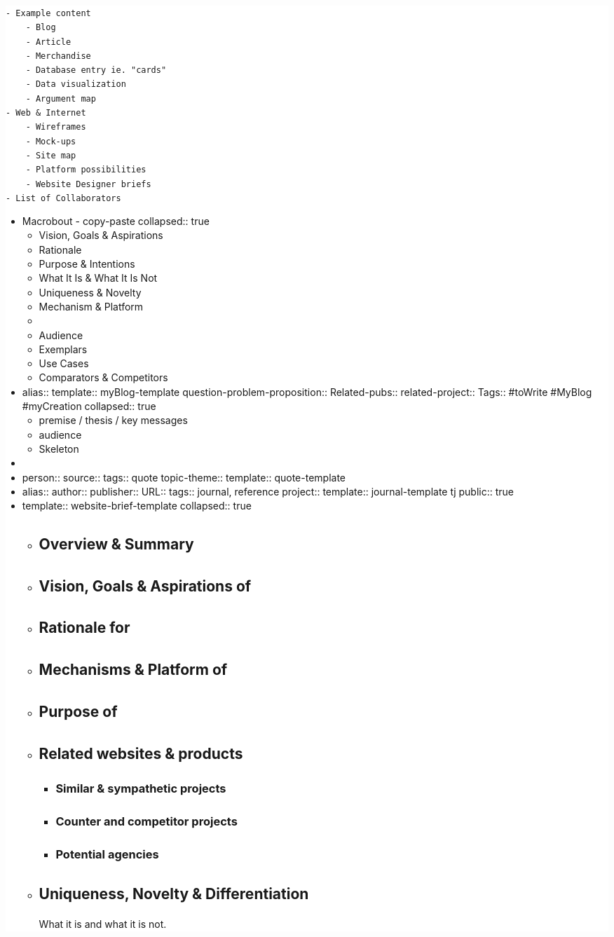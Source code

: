 	- Example content
		- Blog
		- Article
		- Merchandise
		- Database entry ie. "cards"
		- Data visualization
		- Argument map
	- Web & Internet
		- Wireframes
		- Mock-ups
		- Site map
		- Platform possibilities
		- Website Designer briefs
	- List of Collaborators
- Macrobout - copy-paste
  collapsed:: true
	- Vision, Goals & Aspirations
	- Rationale
	- Purpose & Intentions
	- What It Is & What It Is Not
	- Uniqueness & Novelty
	- Mechanism & Platform
	-
	- Audience
	- Exemplars
	- Use Cases
	- Comparators & Competitors
- alias::
  template:: myBlog-template
  question-problem-proposition:: 
  Related-pubs::
  related-project::
  Tags:: #toWrite #MyBlog #myCreation
  collapsed:: true
	- premise / thesis / key messages
	- audience
	- Skeleton
-
- person::
  source::
  tags:: quote
  topic-theme::
  template:: quote-template
- alias::
  author::
  publisher:: 
  URL:: 
  tags:: journal, reference
  project:: 
  template:: journal-template tj
  public:: true
- template:: website-brief-template
  collapsed:: true
	- ## Overview & Summary
	- ## Vision, Goals & Aspirations of
	- ## Rationale for
	- ## Mechanisms & Platform of
	- ## Purpose of
	- ## Related websites & products
		- ### Similar & sympathetic projects
		- ### Counter and competitor projects
		- ### Potential agencies
	- ## Uniqueness, Novelty & Differentiation
	  What it is and what it is not.